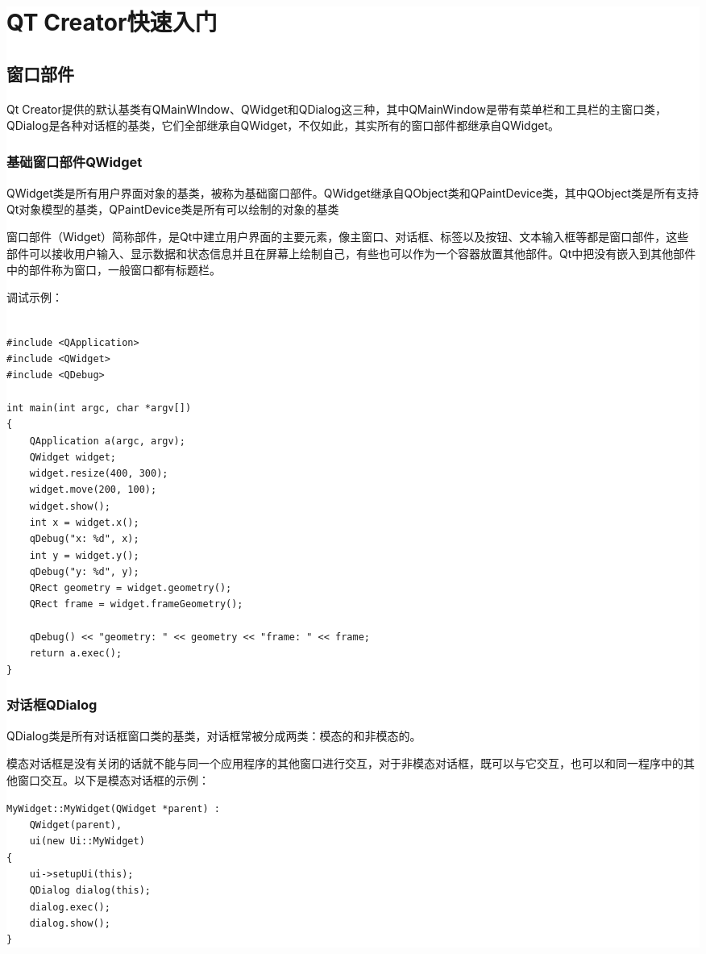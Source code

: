 # QT Creator快速入门

## 窗口部件

Qt Creator提供的默认基类有QMainWIndow、QWidget和QDialog这三种，其中QMainWindow是带有菜单栏和工具栏的主窗口类，QDialog是各种对话框的基类，它们全部继承自QWidget，不仅如此，其实所有的窗口部件都继承自QWidget。

### 基础窗口部件QWidget

QWidget类是所有用户界面对象的基类，被称为基础窗口部件。QWidget继承自QObject类和QPaintDevice类，其中QObject类是所有支持Qt对象模型的基类，QPaintDevice类是所有可以绘制的对象的基类

窗口部件（Widget）简称部件，是Qt中建立用户界面的主要元素，像主窗口、对话框、标签以及按钮、文本输入框等都是窗口部件，这些部件可以接收用户输入、显示数据和状态信息并且在屏幕上绘制自己，有些也可以作为一个容器放置其他部件。Qt中把没有嵌入到其他部件中的部件称为窗口，一般窗口都有标题栏。

调试示例：

```qt

#include <QApplication>
#include <QWidget>
#include <QDebug>

int main(int argc, char *argv[])
{
    QApplication a(argc, argv);
    QWidget widget;
    widget.resize(400, 300);
    widget.move(200, 100);
    widget.show();
    int x = widget.x();
    qDebug("x: %d", x);
    int y = widget.y();
    qDebug("y: %d", y);
    QRect geometry = widget.geometry();
    QRect frame = widget.frameGeometry();
    
    qDebug() << "geometry: " << geometry << "frame: " << frame;
    return a.exec();
}

```

### 对话框QDialog

QDialog类是所有对话框窗口类的基类，对话框常被分成两类：模态的和非模态的。

模态对话框是没有关闭的话就不能与同一个应用程序的其他窗口进行交互，对于非模态对话框，既可以与它交互，也可以和同一程序中的其他窗口交互。以下是模态对话框的示例：

```
MyWidget::MyWidget(QWidget *parent) :
    QWidget(parent),
    ui(new Ui::MyWidget)
{
    ui->setupUi(this);
    QDialog dialog(this);
    dialog.exec();
    dialog.show();
}
```
